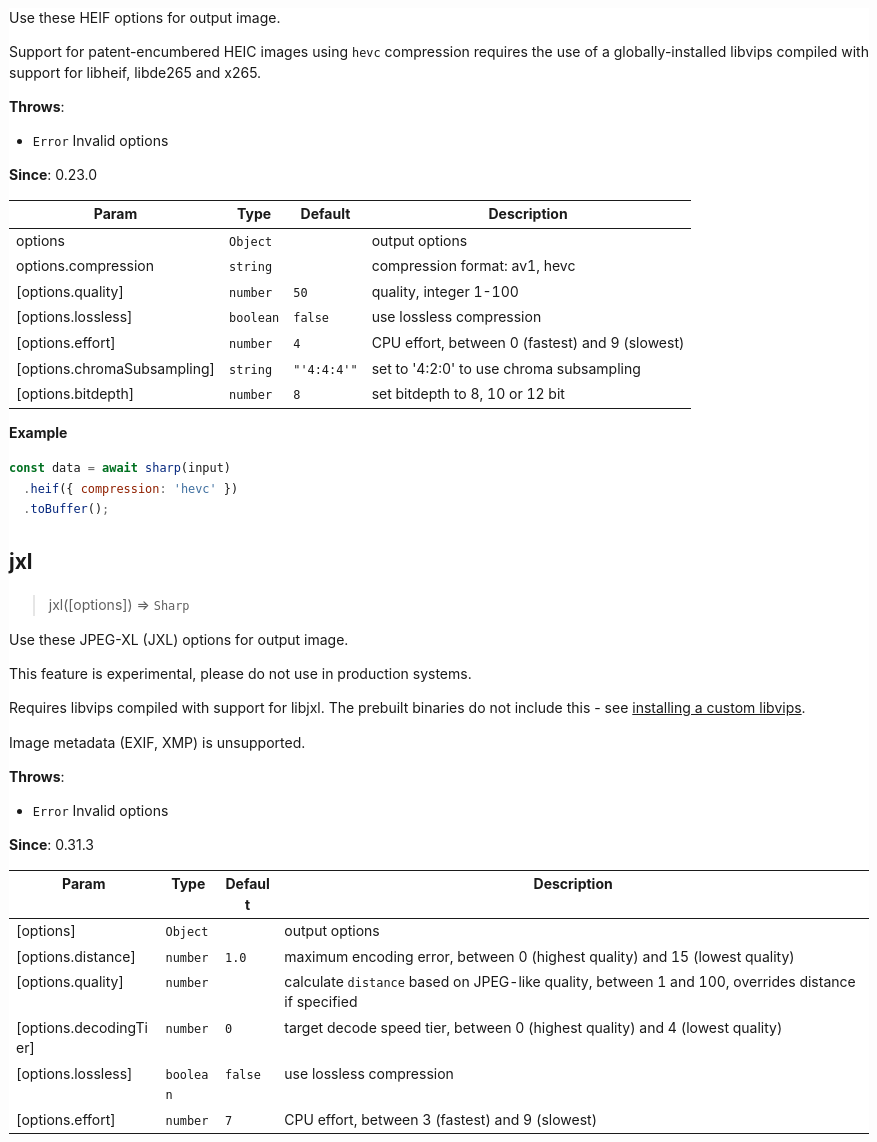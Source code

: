 Use these HEIF options for output image.

Support for patent-encumbered HEIC images using `hevc` compression requires the use of a
globally-installed libvips compiled with support for libheif, libde265 and x265.


**Throws**:

- <code>Error</code> Invalid options

**Since**: 0.23.0  

| Param | Type | Default | Description |
| --- | --- | --- | --- |
| options | <code>Object</code> |  | output options |
| options.compression | <code>string</code> |  | compression format: av1, hevc |
| [options.quality] | <code>number</code> | <code>50</code> | quality, integer 1-100 |
| [options.lossless] | <code>boolean</code> | <code>false</code> | use lossless compression |
| [options.effort] | <code>number</code> | <code>4</code> | CPU effort, between 0 (fastest) and 9 (slowest) |
| [options.chromaSubsampling] | <code>string</code> | <code>&quot;&#x27;4:4:4&#x27;&quot;</code> | set to '4:2:0' to use chroma subsampling |
| [options.bitdepth] | <code>number</code> | <code>8</code> | set bitdepth to 8, 10 or 12 bit |

**Example**  
```js
const data = await sharp(input)
  .heif({ compression: 'hevc' })
  .toBuffer();
```


## jxl
> jxl([options]) ⇒ <code>Sharp</code>

Use these JPEG-XL (JXL) options for output image.

This feature is experimental, please do not use in production systems.

Requires libvips compiled with support for libjxl.
The prebuilt binaries do not include this - see
[installing a custom libvips](https://sharp.pixelplumbing.com/install#custom-libvips).

Image metadata (EXIF, XMP) is unsupported.


**Throws**:

- <code>Error</code> Invalid options

**Since**: 0.31.3  

| Param | Type | Default | Description |
| --- | --- | --- | --- |
| [options] | <code>Object</code> |  | output options |
| [options.distance] | <code>number</code> | <code>1.0</code> | maximum encoding error, between 0 (highest quality) and 15 (lowest quality) |
| [options.quality] | <code>number</code> |  | calculate `distance` based on JPEG-like quality, between 1 and 100, overrides distance if specified |
| [options.decodingTier] | <code>number</code> | <code>0</code> | target decode speed tier, between 0 (highest quality) and 4 (lowest quality) |
| [options.lossless] | <code>boolean</code> | <code>false</code> | use lossless compression |
| [options.effort] | <code>number</code> | <code>7</code> | CPU effort, between 3 (fastest) and 9 (slowest) |
